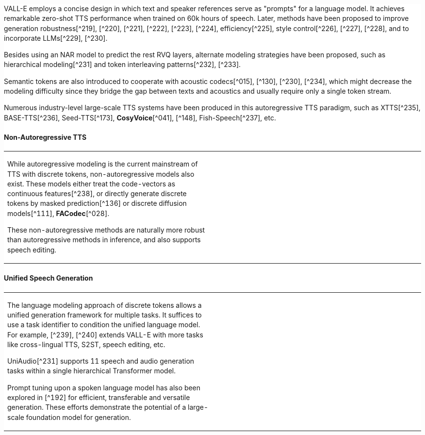 VALL-E employs a concise design in which text and speaker references serve as "prompts" for a language model.
It achieves remarkable zero-shot TTS performance when trained on 60k hours of speech.
Later, methods have been proposed to improve generation robustness[^219], [^220], [^221], [^222], [^223], [^224], efficiency[^225], style control[^226], [^227], [^228], and to incorporate LLMs[^229], [^230].

Besides using an NAR model to predict the rest RVQ layers, alternate modeling strategies have been proposed, such as hierarchical modeling[^231] and token interleaving patterns[^232], [^233].

Semantic tokens are also introduced to cooperate with acoustic codecs[^015], [^130], [^230], [^234], which might decrease the modeling difficulty since they bridge the gap between texts and acoustics and usually require only a single token stream.

Numerous industry-level large-scale TTS systems have been produced in this autoregressive TTS paradigm, such as XTTS[^235], BASE-TTS[^236], Seed-TTS[^173], **CosyVoice**[^041], [^148], Fish-Speech[^237], etc.

</td><td>

</td></tr></table>

#### Non-Autoregressive TTS

<table><tr><td width="50%">

While autoregressive modeling is the current mainstream of TTS with discrete tokens, non-autoregressive models also exist.
These models either treat the code-vectors as continuous features[^238], or directly generate discrete tokens by masked prediction[^136] or discrete diffusion models[^111], **FACodec**[^028].

These non-autoregressive methods are naturally more robust than autoregressive methods in inference, and also supports speech editing.

</td><td>

</td></tr></table>

#### Unified Speech Generation

<table><tr><td width="50%">

The language modeling approach of discrete tokens allows a unified generation framework for multiple tasks.
It suffices to use a task identifier to condition the unified language model.
For example, [^239], [^240] extends VALL-E with more tasks like cross-lingual TTS, S2ST, speech editing, etc.

UniAudio[^231] supports 11 speech and audio generation tasks within a single hierarchical Transformer model.

Prompt tuning upon a spoken language model has also been explored in [^192] for efficient, transferable and versatile generation.
These efforts demonstrate the potential of a large-scale foundation model for generation.

</td><td>

</td></tr></table>


[^001]: [**Survey by Cui et al (2024)**: Recent Advances in Speech Language Models: A Survey.](2024.10.01_Recent_Advances_in_Speech_Language_Models__A_Survey_20P/Main.md) ArXiv:2410.03751.
[^002]: [**Survey by Ji et al (2024)**: **WavChat**: A Survey of Spoken Dialogue Models.](2024.11.15_WavChat_60P/Main.md) ArXiv:2411.13577.